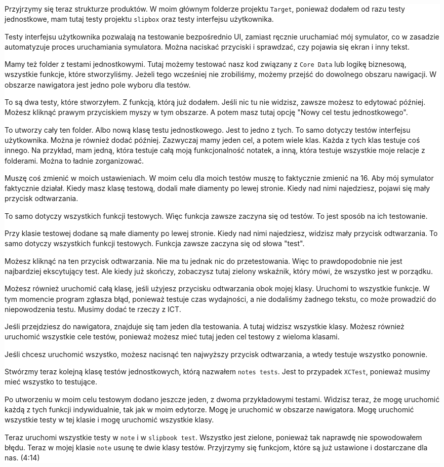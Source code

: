 Przyjrzymy się teraz strukturze produktów. W moim głównym folderze projektu `Target`, ponieważ dodałem od razu testy jednostkowe, mam tutaj testy projektu `slipbox` oraz testy interfejsu użytkownika.

Testy interfejsu użytkownika pozwalają na testowanie bezpośrednio UI, zamiast ręcznie uruchamiać mój symulator, co w zasadzie automatyzuje proces uruchamiania symulatora. Można naciskać przyciski i sprawdzać, czy pojawia się ekran i inny tekst. 

Mamy też folder z testami jednostkowymi. Tutaj możemy testować nasz kod związany z `Core Data` lub logikę biznesową, wszystkie funkcje, które stworzyliśmy. Jeżeli tego wcześniej nie zrobiliśmy, możemy przejść do dowolnego obszaru nawigacji. W obszarze nawigatora jest jedno pole wyboru dla testów.

To są dwa testy, które stworzyłem. Z funkcją, którą już dodałem. Jeśli nic tu nie widzisz, zawsze możesz to edytować później. Możesz kliknąć prawym przyciskiem myszy w tym obszarze. A potem masz tutaj opcję "Nowy cel testu jednostkowego".

To utworzy cały ten folder. Albo nową klasę testu jednostkowego. Jest to jedno z tych. To samo dotyczy testów interfejsu użytkownika. Można je również dodać później. Zazwyczaj mamy jeden cel, a potem wiele klas. Każda z tych klas testuje coś innego. Na przykład, mam jedną, która testuje całą moją funkcjonalność notatek, a inną, która testuje wszystkie moje relacje z folderami. Można to ładnie zorganizować.

Muszę coś zmienić w moich ustawieniach. W moim celu dla moich testów muszę to faktycznie zmienić na 16. Aby mój symulator faktycznie działał. Kiedy masz klasę testową, dodali małe diamenty po lewej stronie. Kiedy nad nimi najedziesz, pojawi się mały przycisk odtwarzania.

To samo dotyczy wszystkich funkcji testowych. Więc funkcja zawsze zaczyna się od testów. To jest sposób na ich testowanie.

Przy klasie testowej dodane są małe diamenty po lewej stronie. Kiedy nad nimi najedziesz, widzisz mały przycisk odtwarzania. To samo dotyczy wszystkich funkcji testowych. Funkcja zawsze zaczyna się od słowa "test". 

Możesz kliknąć na ten przycisk odtwarzania. Nie ma tu jednak nic do przetestowania. Więc to prawdopodobnie nie jest najbardziej ekscytujący test. Ale kiedy już skończy, zobaczysz tutaj zielony wskaźnik, który mówi, że wszystko jest w porządku. 

Możesz również uruchomić całą klasę, jeśli użyjesz przycisku odtwarzania obok mojej klasy. Uruchomi to wszystkie funkcje. W tym momencie program zgłasza błąd, ponieważ testuje czas wydajności, a nie dodaliśmy żadnego tekstu, co może prowadzić do niepowodzenia testu. Musimy dodać te rzeczy z ICT. 

Jeśli przejdziesz do nawigatora, znajduje się tam jeden dla testowania. A tutaj widzisz wszystkie klasy. Możesz również uruchomić wszystkie cele testów, ponieważ możesz mieć tutaj jeden cel testowy z wieloma klasami. 

Jeśli chcesz uruchomić wszystko, możesz nacisnąć ten najwyższy przycisk odtwarzania, a wtedy testuje wszystko ponownie. 

Stwórzmy teraz kolejną klasę testów jednostkowych, którą nazwałem `notes tests`. Jest to przypadek `XCTest`, ponieważ musimy mieć wszystko to testujące. 

Po utworzeniu w moim celu testowym dodano jeszcze jeden, z dwoma przykładowymi testami. Widzisz teraz, że mogę uruchomić każdą z tych funkcji indywidualnie, tak jak w moim edytorze. Mogę je uruchomić w obszarze nawigatora. Mogę uruchomić wszystkie testy w tej klasie i mogę uruchomić wszystkie klasy. 

Teraz uruchomi wszystkie testy w `note` i w `slipbook test`. Wszystko jest zielone, ponieważ tak naprawdę nie spowodowałem błędu. Teraz w mojej klasie `note` usunę te dwie klasy testów. Przyjrzymy się funkcjom, które są już ustawione i dostarczane dla nas. (4:14)
